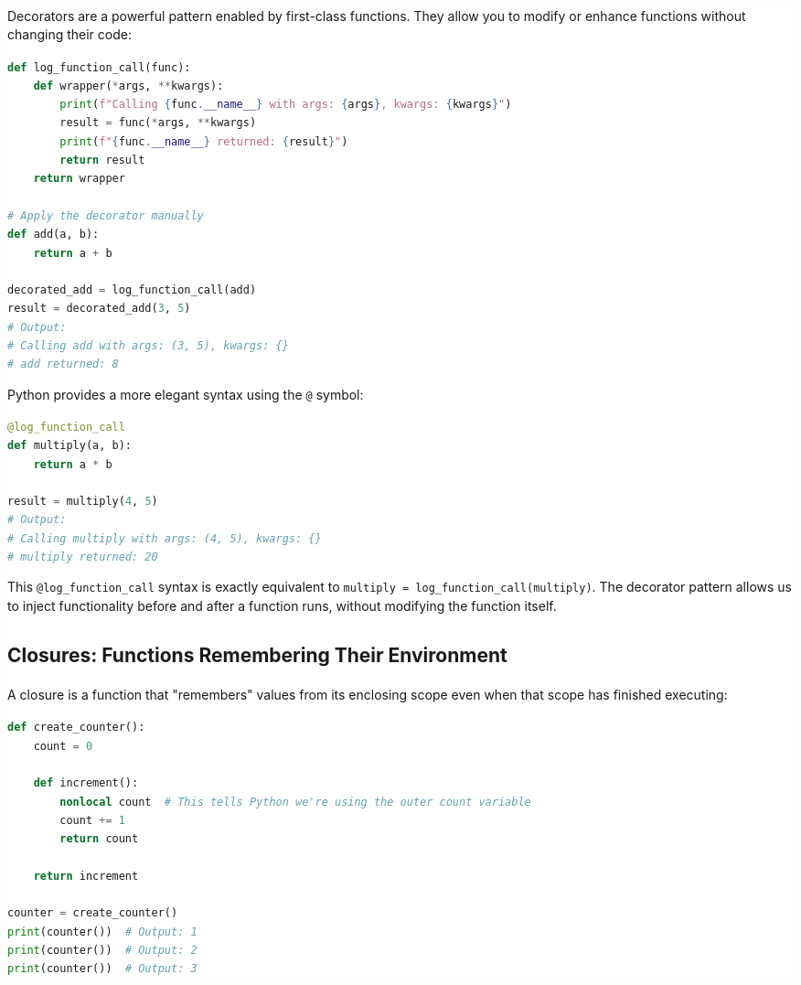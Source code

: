 Decorators are a powerful pattern enabled by first-class functions. They allow you to modify or enhance functions without changing their code:

```python
def log_function_call(func):
    def wrapper(*args, **kwargs):
        print(f"Calling {func.__name__} with args: {args}, kwargs: {kwargs}")
        result = func(*args, **kwargs)
        print(f"{func.__name__} returned: {result}")
        return result
    return wrapper

# Apply the decorator manually
def add(a, b):
    return a + b

decorated_add = log_function_call(add)
result = decorated_add(3, 5)
# Output:
# Calling add with args: (3, 5), kwargs: {}
# add returned: 8
```

Python provides a more elegant syntax using the `@` symbol:

```python
@log_function_call
def multiply(a, b):
    return a * b

result = multiply(4, 5)
# Output:
# Calling multiply with args: (4, 5), kwargs: {}
# multiply returned: 20
```

This `@log_function_call` syntax is exactly equivalent to `multiply = log_function_call(multiply)`. The decorator pattern allows us to inject functionality before and after a function runs, without modifying the function itself.

## Closures: Functions Remembering Their Environment

A closure is a function that "remembers" values from its enclosing scope even when that scope has finished executing:

```python
def create_counter():
    count = 0
  
    def increment():
        nonlocal count  # This tells Python we're using the outer count variable
        count += 1
        return count
  
    return increment

counter = create_counter()
print(counter())  # Output: 1
print(counter())  # Output: 2
print(counter())  # Output: 3
```
